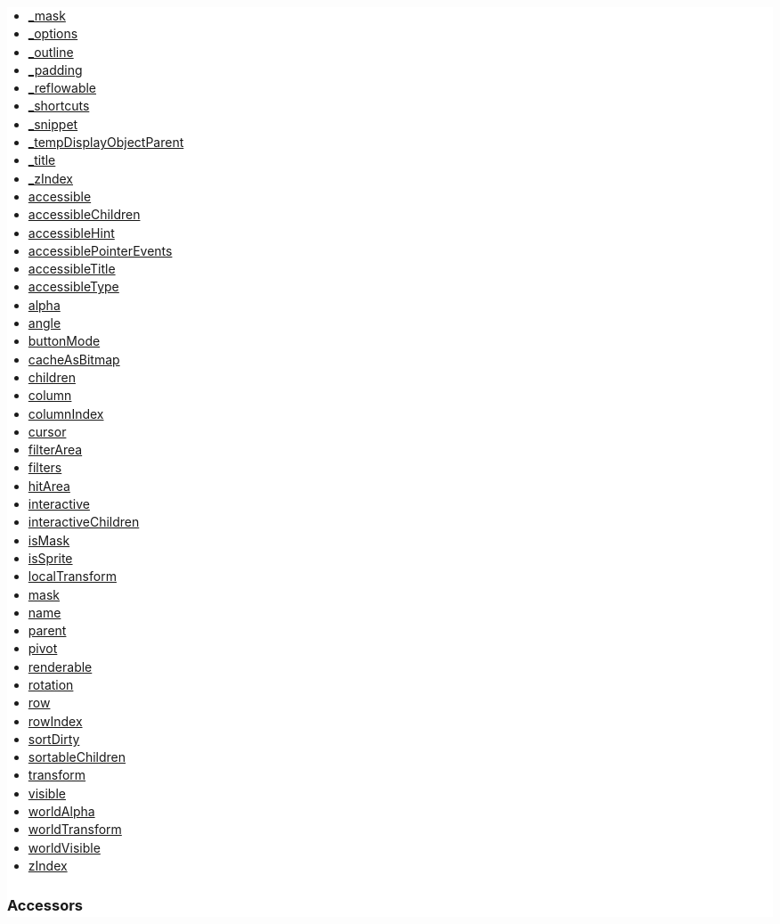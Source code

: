 - [\_mask](DTableBodyCell.md#_mask)
- [\_options](DTableBodyCell.md#_options)
- [\_outline](DTableBodyCell.md#_outline)
- [\_padding](DTableBodyCell.md#_padding)
- [\_reflowable](DTableBodyCell.md#_reflowable)
- [\_shortcuts](DTableBodyCell.md#_shortcuts)
- [\_snippet](DTableBodyCell.md#_snippet)
- [\_tempDisplayObjectParent](DTableBodyCell.md#_tempdisplayobjectparent)
- [\_title](DTableBodyCell.md#_title)
- [\_zIndex](DTableBodyCell.md#_zindex)
- [accessible](DTableBodyCell.md#accessible)
- [accessibleChildren](DTableBodyCell.md#accessiblechildren)
- [accessibleHint](DTableBodyCell.md#accessiblehint)
- [accessiblePointerEvents](DTableBodyCell.md#accessiblepointerevents)
- [accessibleTitle](DTableBodyCell.md#accessibletitle)
- [accessibleType](DTableBodyCell.md#accessibletype)
- [alpha](DTableBodyCell.md#alpha)
- [angle](DTableBodyCell.md#angle)
- [buttonMode](DTableBodyCell.md#buttonmode)
- [cacheAsBitmap](DTableBodyCell.md#cacheasbitmap)
- [children](DTableBodyCell.md#children)
- [column](DTableBodyCell.md#column)
- [columnIndex](DTableBodyCell.md#columnindex)
- [cursor](DTableBodyCell.md#cursor)
- [filterArea](DTableBodyCell.md#filterarea)
- [filters](DTableBodyCell.md#filters)
- [hitArea](DTableBodyCell.md#hitarea)
- [interactive](DTableBodyCell.md#interactive)
- [interactiveChildren](DTableBodyCell.md#interactivechildren)
- [isMask](DTableBodyCell.md#ismask)
- [isSprite](DTableBodyCell.md#issprite)
- [localTransform](DTableBodyCell.md#localtransform)
- [mask](DTableBodyCell.md#mask)
- [name](DTableBodyCell.md#name)
- [parent](DTableBodyCell.md#parent)
- [pivot](DTableBodyCell.md#pivot)
- [renderable](DTableBodyCell.md#renderable)
- [rotation](DTableBodyCell.md#rotation)
- [row](DTableBodyCell.md#row)
- [rowIndex](DTableBodyCell.md#rowindex)
- [sortDirty](DTableBodyCell.md#sortdirty)
- [sortableChildren](DTableBodyCell.md#sortablechildren)
- [transform](DTableBodyCell.md#transform)
- [visible](DTableBodyCell.md#visible)
- [worldAlpha](DTableBodyCell.md#worldalpha)
- [worldTransform](DTableBodyCell.md#worldtransform)
- [worldVisible](DTableBodyCell.md#worldvisible)
- [zIndex](DTableBodyCell.md#zindex)

### Accessors
